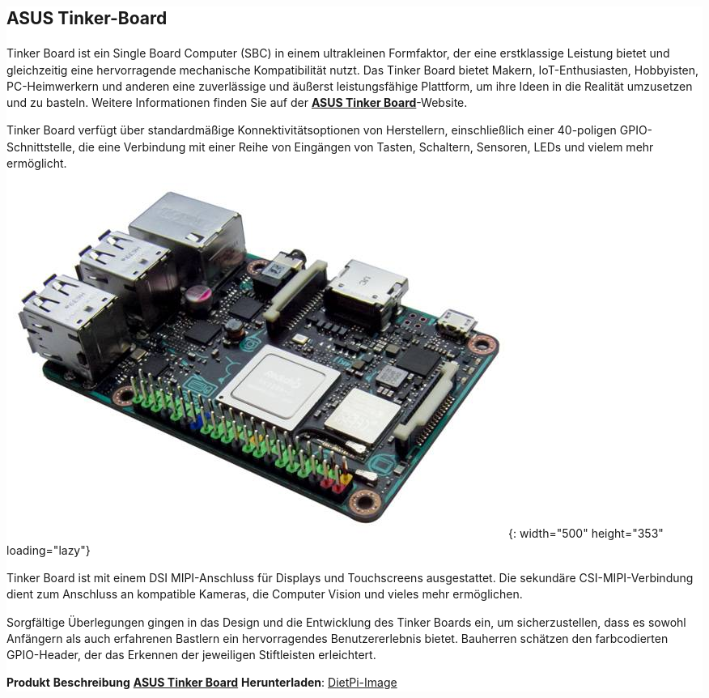 ## ASUS Tinker-Board

Tinker Board ist ein Single Board Computer (SBC) in einem ultrakleinen Formfaktor, der eine erstklassige Leistung bietet und gleichzeitig eine hervorragende mechanische Kompatibilität nutzt. Das Tinker Board bietet Makern, IoT-Enthusiasten, Hobbyisten, PC-Heimwerkern und anderen eine zuverlässige und äußerst leistungsfähige Plattform, um ihre Ideen in die Realität umzusetzen und zu basteln. Weitere Informationen finden Sie auf der [**ASUS Tinker Board**](https://tinker-board.asus.com/index.html)-Website.

Tinker Board verfügt über standardmäßige Konnektivitätsoptionen von Herstellern, einschließlich einer 40-poligen GPIO-Schnittstelle, die eine Verbindung mit einer Reihe von Eingängen von Tasten, Schaltern, Sensoren, LEDs und vielem mehr ermöglicht.

![ASUS Tinker Board-Foto](assets/images/dietpi-tinkerboard.jpg){: width="500" height="353" loading="lazy"}

Tinker Board ist mit einem DSI MIPI-Anschluss für Displays und Touchscreens ausgestattet. Die sekundäre CSI-MIPI-Verbindung dient zum Anschluss an kompatible Kameras, die Computer Vision und vieles mehr ermöglichen.

Sorgfältige Überlegungen gingen in das Design und die Entwicklung des Tinker Boards ein, um sicherzustellen, dass es sowohl Anfängern als auch erfahrenen Bastlern ein hervorragendes Benutzererlebnis bietet. Bauherren schätzen den farbcodierten GPIO-Header, der das Erkennen der jeweiligen Stiftleisten erleichtert.

<div class="md-typeset__table">
    <Tabelle>
        <Kopf>
            <tr>
                <th><strong>Produkt</strong></th>
                <th><strong>Beschreibung</strong></th>
            </tr>
        </thead>
        <tbody>
            <tr>
                <td><a class="table" href=""><strong>ASUS Tinker Board</strong></a></td>
                <td>
                   <strong>Herunterladen</strong>: <a href="https://dietpi.com/downloads/images/DietPi_ASUSTB-ARMv7-Bullseye.7z">DietPi-Image</a>
                </td>
            </tr>
        </tbody>
    </table>
</div>